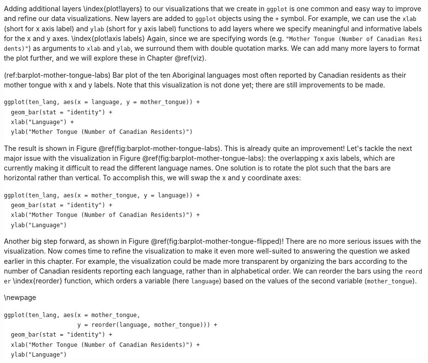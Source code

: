 Adding additional layers \index{plot!layers} to our visualizations that we create in `ggplot` is
one common and easy way to improve and refine our data visualizations. New
layers are added to `ggplot` objects using the `+` symbol. For example, we can
use the `xlab` (short for x axis label) and `ylab` (short for y axis label) functions 
to add layers where we specify meaningful
and informative labels for the x and y axes. \index{plot!axis labels} Again, since we are specifying
words (e.g. `"Mother Tongue (Number of Canadian Residents)"`) as arguments to
`xlab` and `ylab`, we surround them with double quotation marks. We can add many more
layers to format the plot further, and we will explore these in Chapter
\@ref(viz).

(ref:barplot-mother-tongue-labs) Bar plot of the ten Aboriginal languages most often reported by Canadian residents as their mother tongue with x and y labels. Note that this visualization is not done yet; there are still improvements to be made.

```{r barplot-mother-tongue-labs, fig.width=5, fig.height=3.6, warning=FALSE, fig.cap = "(ref:barplot-mother-tongue-labs)", fig.pos = "H", out.extra=""}
ggplot(ten_lang, aes(x = language, y = mother_tongue)) +
  geom_bar(stat = "identity") +
  xlab("Language") +
  ylab("Mother Tongue (Number of Canadian Residents)")
```

The result is shown in Figure \@ref(fig:barplot-mother-tongue-labs). 
This is already quite an improvement! Let's tackle the next major issue with the visualization
in Figure \@ref(fig:barplot-mother-tongue-labs): the overlapping x axis labels, which are
currently making it difficult to read the different language names.
One solution is to rotate the plot such that the bars are horizontal rather than vertical.
To accomplish this, we will swap the x and y coordinate axes:

```{r barplot-mother-tongue-flipped, fig.width=5, fig.height=3, fig.pos = "H", out.extra="", warning=FALSE, fig.cap = "Horizontal bar plot of the ten Aboriginal languages most often reported by Canadian residents as their mother tongue. There are no more serious issues with this visualization, but it could be refined further."}
ggplot(ten_lang, aes(x = mother_tongue, y = language)) +
  geom_bar(stat = "identity") +
  xlab("Mother Tongue (Number of Canadian Residents)") +
  ylab("Language")
```

Another big step forward, as shown in Figure \@ref(fig:barplot-mother-tongue-flipped)! There 
are no more serious issues with the visualization. Now comes time to refine
the visualization to make it even more well-suited to answering the question
we asked earlier in this chapter. For example, the visualization could be made more transparent by
organizing the bars according to the number of Canadian residents reporting
each language, rather than in alphabetical order. We can reorder the bars using
the `reorder` \index{reorder} function, which orders a variable (here `language`) based on the
values of the second variable (`mother_tongue`). 

\newpage

```{r barplot-mother-tongue-reorder, fig.width=5, fig.height=3, warning=FALSE, fig.cap = "Bar plot of the ten Aboriginal languages most often reported by Canadian residents as their mother tongue with bars reordered."}
ggplot(ten_lang, aes(x = mother_tongue,
                     y = reorder(language, mother_tongue))) +
  geom_bar(stat = "identity") +
  xlab("Mother Tongue (Number of Canadian Residents)") +
  ylab("Language")
```
